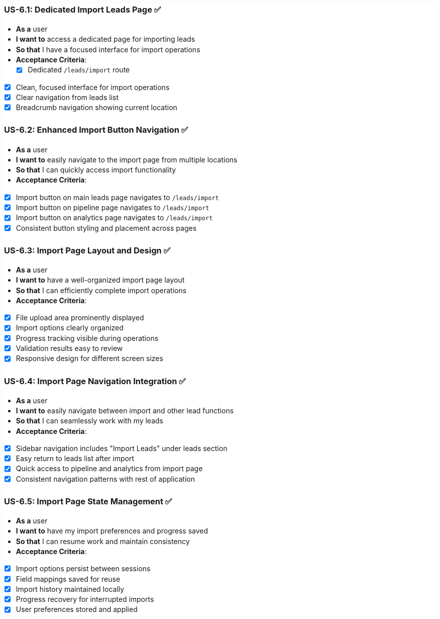 ### US-6.1: Dedicated Import Leads Page ✅
- **As a** user
- **I want to** access a dedicated page for importing leads
- **So that** I have a focused interface for import operations
- **Acceptance Criteria**:
  - [x] Dedicated `/leads/import` route
- [x] Clean, focused interface for import operations
- [x] Clear navigation from leads list
- [x] Breadcrumb navigation showing current location

### US-6.2: Enhanced Import Button Navigation ✅
- **As a** user
- **I want to** easily navigate to the import page from multiple locations
- **So that** I can quickly access import functionality
- **Acceptance Criteria**:
- [x] Import button on main leads page navigates to `/leads/import`
- [x] Import button on pipeline page navigates to `/leads/import`
- [x] Import button on analytics page navigates to `/leads/import`
- [x] Consistent button styling and placement across pages

### US-6.3: Import Page Layout and Design ✅
- **As a** user
- **I want to** have a well-organized import page layout
- **So that** I can efficiently complete import operations
- **Acceptance Criteria**:
- [x] File upload area prominently displayed
- [x] Import options clearly organized
- [x] Progress tracking visible during operations
- [x] Validation results easy to review
- [x] Responsive design for different screen sizes

### US-6.4: Import Page Navigation Integration ✅
- **As a** user
- **I want to** easily navigate between import and other lead functions
- **So that** I can seamlessly work with my leads
- **Acceptance Criteria**:
- [x] Sidebar navigation includes "Import Leads" under leads section
- [x] Easy return to leads list after import
- [x] Quick access to pipeline and analytics from import page
- [x] Consistent navigation patterns with rest of application

### US-6.5: Import Page State Management ✅
- **As a** user
- **I want to** have my import preferences and progress saved
- **So that** I can resume work and maintain consistency
- **Acceptance Criteria**:
- [x] Import options persist between sessions
- [x] Field mappings saved for reuse
- [x] Import history maintained locally
- [x] Progress recovery for interrupted imports
- [x] User preferences stored and applied
